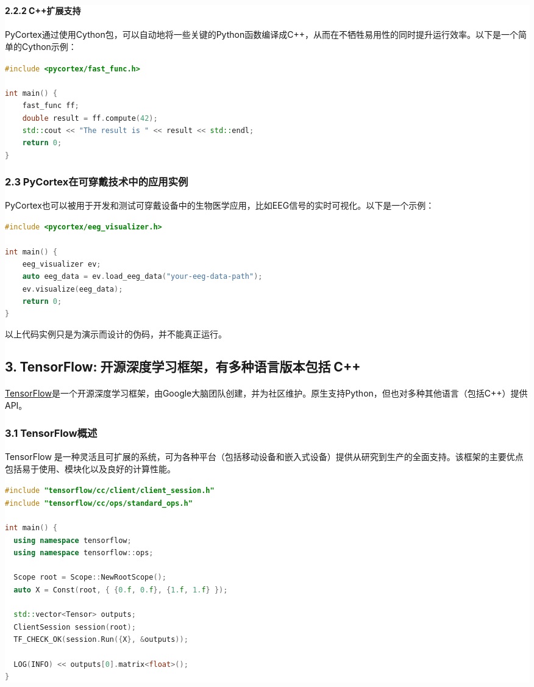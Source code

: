 #### 2.2.2 C++扩展支持

PyCortex通过使用Cython包，可以自动地将一些关键的Python函数编译成C++，从而在不牺牲易用性的同时提升运行效率。以下是一个简单的Cython示例：

```cpp
#include <pycortex/fast_func.h>

int main() {
    fast_func ff;
    double result = ff.compute(42);
    std::cout << "The result is " << result << std::endl;
    return 0;
}
```

### 2.3 PyCortex在可穿戴技术中的应用实例

PyCortex也可以被用于开发和测试可穿戴设备中的生物医学应用，比如EEG信号的实时可视化。以下是一个示例：

```cpp
#include <pycortex/eeg_visualizer.h>

int main() {
    eeg_visualizer ev;
    auto eeg_data = ev.load_eeg_data("your-eeg-data-path");
    ev.visualize(eeg_data);
    return 0;
}
```
以上代码实例只是为演示而设计的伪码，并不能真正运行。

  
 
## 3. TensorFlow: 开源深度学习框架，有多种语言版本包括 C++

[TensorFlow](https://www.tensorflow.org/)是一个开源深度学习框架，由Google大脑团队创建，并为社区维护。原生支持Python，但也对多种其他语言（包括C++）提供API。

### 3.1 TensorFlow概述

TensorFlow 是一种灵活且可扩展的系统，可为各种平台（包括移动设备和嵌入式设备）提供从研究到生产的全面支持。该框架的主要优点包括易于使用、模块化以及良好的计算性能。

```cpp
#include "tensorflow/cc/client/client_session.h"
#include "tensorflow/cc/ops/standard_ops.h"

int main() {
  using namespace tensorflow;
  using namespace tensorflow::ops;

  Scope root = Scope::NewRootScope();
  auto X = Const(root, { {0.f, 0.f}, {1.f, 1.f} });

  std::vector<Tensor> outputs;
  ClientSession session(root);
  TF_CHECK_OK(session.Run({X}, &outputs));

  LOG(INFO) << outputs[0].matrix<float>();
}
```
